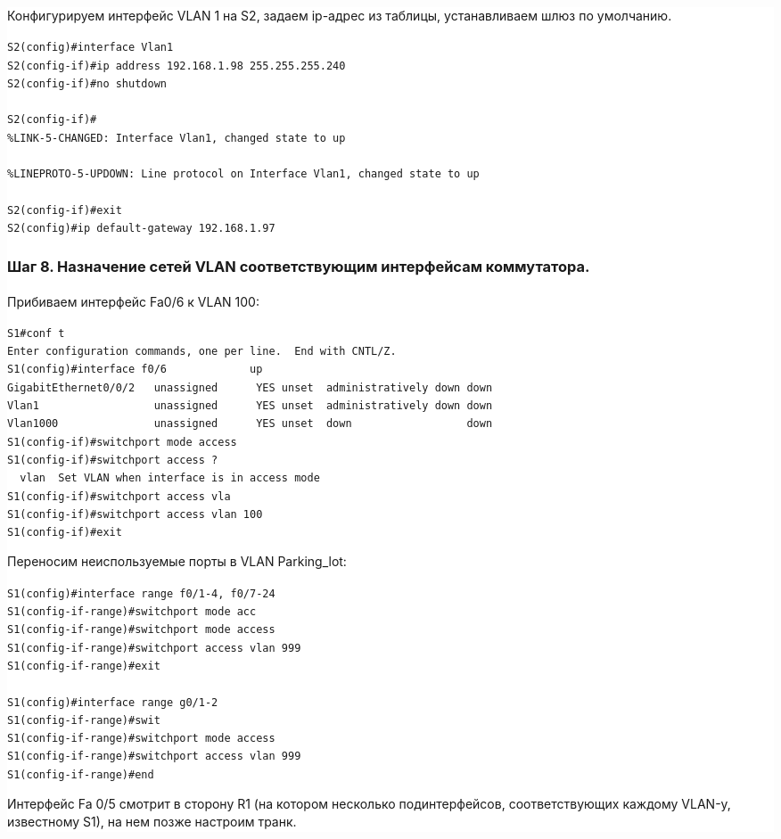 Конфигурируем интерфейс VLAN 1 на S2, задаем ip-адрес из таблицы, устанавливаем шлюз по умолчанию.

```
S2(config)#interface Vlan1
S2(config-if)#ip address 192.168.1.98 255.255.255.240
S2(config-if)#no shutdown

S2(config-if)#
%LINK-5-CHANGED: Interface Vlan1, changed state to up

%LINEPROTO-5-UPDOWN: Line protocol on Interface Vlan1, changed state to up

S2(config-if)#exit
S2(config)#ip default-gateway 192.168.1.97
```

### Шаг 8. Назначение сетей VLAN соответствующим интерфейсам коммутатора.

Прибиваем интерфейс Fa0/6 к VLAN 100:

```
S1#conf t
Enter configuration commands, one per line.  End with CNTL/Z.
S1(config)#interface f0/6             up 
GigabitEthernet0/0/2   unassigned      YES unset  administratively down down 
Vlan1                  unassigned      YES unset  administratively down down 
Vlan1000               unassigned      YES unset  down                  down
S1(config-if)#switchport mode access
S1(config-if)#switchport access ?
  vlan  Set VLAN when interface is in access mode
S1(config-if)#switchport access vla
S1(config-if)#switchport access vlan 100
S1(config-if)#exit
```

Переносим неиспользуемые порты в VLAN Parking_lot:
```
S1(config)#interface range f0/1-4, f0/7-24
S1(config-if-range)#switchport mode acc
S1(config-if-range)#switchport mode access 
S1(config-if-range)#switchport access vlan 999
S1(config-if-range)#exit

S1(config)#interface range g0/1-2
S1(config-if-range)#swit
S1(config-if-range)#switchport mode access
S1(config-if-range)#switchport access vlan 999
S1(config-if-range)#end
```

Интерфейс Fa 0/5 смотрит в сторону R1 (на котором несколько подинтерфейсов, соответствующих каждому VLAN-у, известному S1), на нем позже настроим транк.
